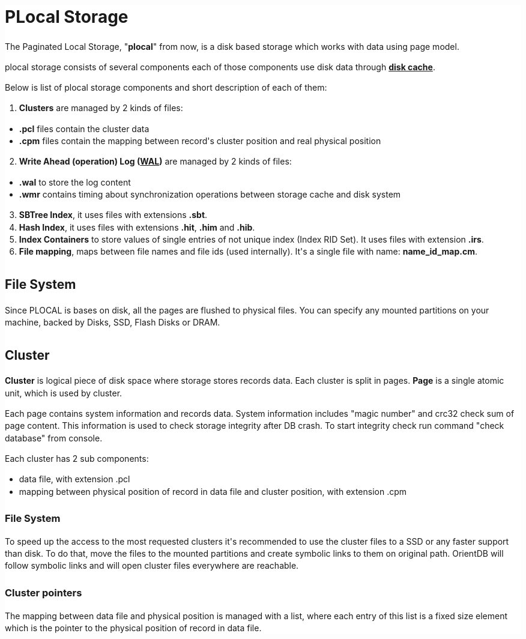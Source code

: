 # PLocal Storage

The Paginated Local Storage, "**plocal**" from now, is a disk based storage which works with data using page model.

plocal storage consists of several components each of those components use disk data through **[disk cache](plocal-storage-disk-cache.md)**.

Below is list of plocal storage components and short description of each of them:

1. **Clusters** are managed by 2 kinds of files:
 - **.pcl** files contain the cluster data
 - **.cpm** files contain the mapping between record's cluster position and real physical position
2. **Write Ahead (operation) Log ([WAL](Write-Ahead-Log.md))** are managed by 2 kinds of files:
 - **.wal** to store the log content
 - **.wmr** contains timing about synchronization operations between storage cache and disk system
3. **SBTree Index**, it uses files with extensions **.sbt**.
4. **Hash Index**, it uses files with extensions **.hit**, **.him** and **.hib**.
5. **Index Containers** to store values of single entries of not unique index (Index RID Set). It uses files with extension **.irs**.
6. **File mapping**, maps between file names and file ids (used internally). It's a single file with name: **name_id_map.cm**.

## File System
Since PLOCAL is bases on disk, all the pages are flushed to physical files. You can specify any mounted partitions on your machine, backed by Disks, SSD, Flash Disks or DRAM.

## Cluster

**Cluster** is logical piece of disk space where storage stores records data. Each cluster is split in pages. **Page** is a single atomic unit, which is used by cluster.

Each page contains system information and records data. System information includes "magic number" and crc32 check sum of page content. This information is used to check storage integrity after DB crash. To start integrity check run command "check database" from console.

Each cluster has 2 sub components:
- data file, with extension .pcl
- mapping between physical position of record in data file and cluster position, with extension .cpm

### File System
To speed up the access to the most requested clusters it's recommended to use the cluster files to a SSD or any faster support than disk. To do that, move the files to the mounted partitions and create symbolic links to them on original path. OrientDB will follow symbolic links and will open cluster files everywhere are reachable.

### Cluster pointers
The mapping between data file and physical position is managed with a list, where each entry of this list is a fixed size element which is the pointer to the physical position of record in data file.
